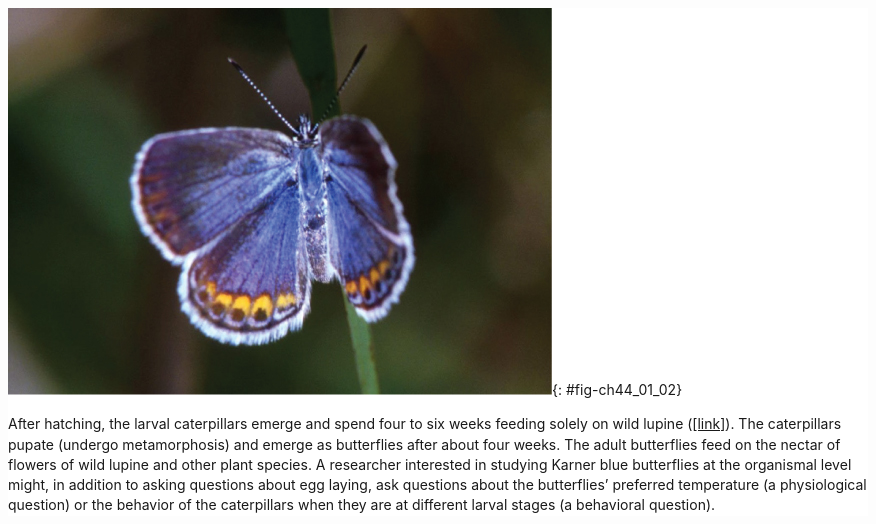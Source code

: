 ![Photo depicts a Karner blue butterfly, which has light blue wings with gold ovals and black dots around the edges.](../resources/Figure_44_01_02.jpg "The Karner blue butterfly (Lycaeides melissa samuelis) is a rare butterfly that lives only in open areas with few trees or shrubs, such as pine barrens and oak savannas. It can only lay its eggs on lupine plants. (credit: modification of work by J &amp; K Hollingsworth, USFWS)"){: #fig-ch44_01_02}

After hatching, the larval caterpillars emerge and spend four to six weeks feeding solely on wild lupine ([\[link\]](#fig-ch44_01_03)). The caterpillars pupate (undergo metamorphosis) and emerge as butterflies after about four weeks. The adult butterflies feed on the nectar of flowers of wild lupine and other plant species. A researcher interested in studying Karner blue butterflies at the organismal level might, in addition to asking questions about egg laying, ask questions about the butterflies’ preferred temperature (a physiological question) or the behavior of the caterpillars when they are at different larval stages (a behavioral question).


[1]: http://openstaxcollege.org/l/climate_health
[2]: http://openstaxcollege.org/l/ecologist_role